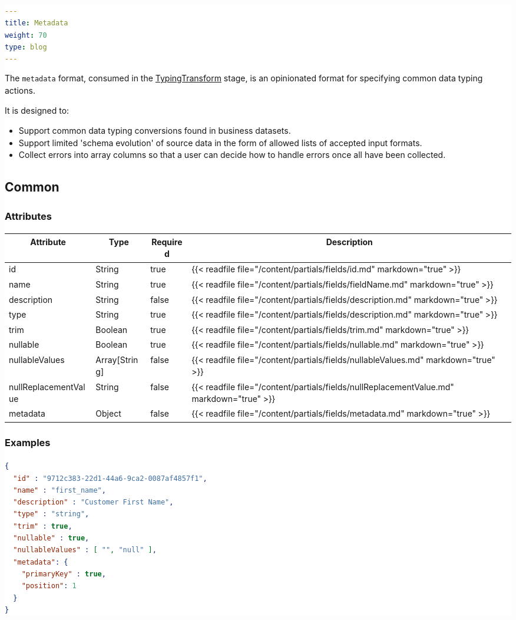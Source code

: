 ```yaml
---
title: Metadata
weight: 70
type: blog
---
```


The `metadata` format, consumed in the [TypingTransform](../transform/#typingtransform) stage, is an opinionated format for specifying common data typing actions. 

It is designed to:

- Support common data typing conversions found in business datasets.
- Support limited 'schema evolution' of source data in the form of allowed lists of accepted input formats.
- Collect errors into array columns so that a user can decide how to handle errors once all have been collected.

## Common

### Attributes

| Attribute | Type | Required | Description |
|-----------|------|----------|-------------|
|id|String|true|{{< readfile file="/content/partials/fields/id.md" markdown="true" >}}|
|name|String|true|{{< readfile file="/content/partials/fields/fieldName.md" markdown="true" >}}|
|description|String|false|{{< readfile file="/content/partials/fields/description.md" markdown="true" >}}|
|type|String|true|{{< readfile file="/content/partials/fields/description.md" markdown="true" >}}|
|trim|Boolean|true|{{< readfile file="/content/partials/fields/trim.md" markdown="true" >}}|
|nullable|Boolean|true|{{< readfile file="/content/partials/fields/nullable.md" markdown="true" >}}|
|nullableValues|Array[String]|false|{{< readfile file="/content/partials/fields/nullableValues.md" markdown="true" >}}|
|nullReplacementValue|String|false|{{< readfile file="/content/partials/fields/nullReplacementValue.md" markdown="true" >}}|
|metadata|Object|false|{{< readfile file="/content/partials/fields/metadata.md" markdown="true" >}}|

### Examples

```json
{
  "id" : "9712c383-22d1-44a6-9ca2-0087af4857f1",
  "name" : "first_name",
  "description" : "Customer First Name",
  "type" : "string",
  "trim" : true,
  "nullable" : true,
  "nullableValues" : [ "", "null" ],
  "metadata": {
    "primaryKey" : true,
    "position": 1
  }
}
```
